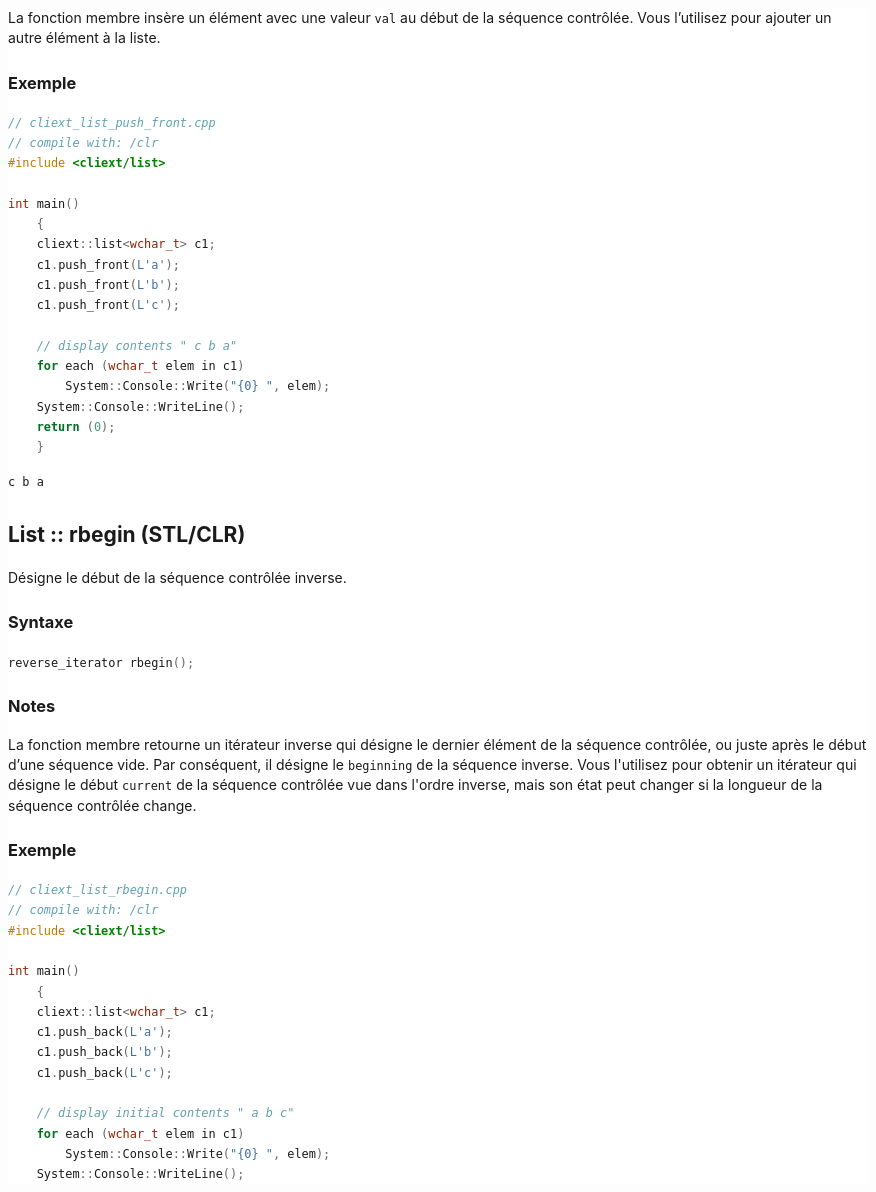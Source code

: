 La fonction membre insère un élément avec une valeur `val` au début de la séquence contrôlée. Vous l’utilisez pour ajouter un autre élément à la liste.

### <a name="example"></a>Exemple

```cpp
// cliext_list_push_front.cpp
// compile with: /clr
#include <cliext/list>

int main()
    {
    cliext::list<wchar_t> c1;
    c1.push_front(L'a');
    c1.push_front(L'b');
    c1.push_front(L'c');

    // display contents " c b a"
    for each (wchar_t elem in c1)
        System::Console::Write("{0} ", elem);
    System::Console::WriteLine();
    return (0);
    }
```

```Output
c b a
```

## <a name="listrbegin-stlclr"></a><a name="rbegin"></a> List :: rbegin (STL/CLR)

Désigne le début de la séquence contrôlée inverse.

### <a name="syntax"></a>Syntaxe

```cpp
reverse_iterator rbegin();
```

### <a name="remarks"></a>Notes

La fonction membre retourne un itérateur inverse qui désigne le dernier élément de la séquence contrôlée, ou juste après le début d’une séquence vide. Par conséquent, il désigne le `beginning` de la séquence inverse. Vous l'utilisez pour obtenir un itérateur qui désigne le début `current` de la séquence contrôlée vue dans l'ordre inverse, mais son état peut changer si la longueur de la séquence contrôlée change.

### <a name="example"></a>Exemple

```cpp
// cliext_list_rbegin.cpp
// compile with: /clr
#include <cliext/list>

int main()
    {
    cliext::list<wchar_t> c1;
    c1.push_back(L'a');
    c1.push_back(L'b');
    c1.push_back(L'c');

    // display initial contents " a b c"
    for each (wchar_t elem in c1)
        System::Console::Write("{0} ", elem);
    System::Console::WriteLine();
```